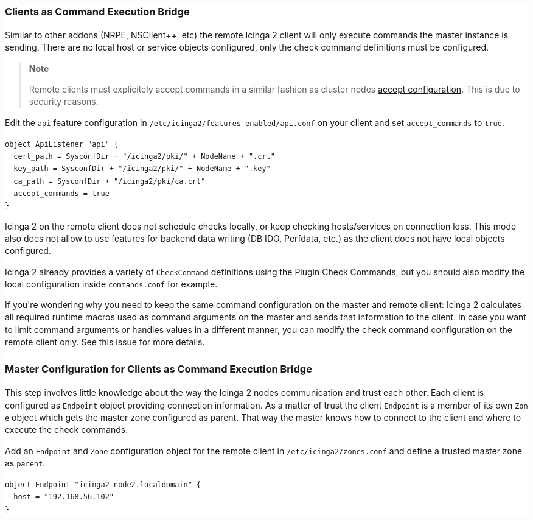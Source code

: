 
### <a id="icinga2-client-configuration-command-bridge"></a> Clients as Command Execution Bridge

Similar to other addons (NRPE, NSClient++, etc) the remote Icinga 2 client will only
execute commands the master instance is sending. There are no local host or service
objects configured, only the check command definitions must be configured.

> **Note**
>
> Remote clients must explicitely accept commands in a similar
> fashion as cluster nodes [accept configuration](#cluster-zone-config-sync).
> This is due to security reasons.

Edit the `api` feature configuration in `/etc/icinga2/features-enabled/api.conf` on your client
and set `accept_commands` to `true`.

    object ApiListener "api" {
      cert_path = SysconfDir + "/icinga2/pki/" + NodeName + ".crt"
      key_path = SysconfDir + "/icinga2/pki/" + NodeName + ".key"
      ca_path = SysconfDir + "/icinga2/pki/ca.crt"
      accept_commands = true
    }

Icinga 2 on the remote client does not schedule checks locally, or keep checking
hosts/services on connection loss. This mode also does not allow to use features
for backend data writing (DB IDO, Perfdata, etc.) as the client does not have
local objects configured.

Icinga 2 already provides a variety of `CheckCommand` definitions using the Plugin
Check Commands, but you should also modify the local configuration inside `commands.conf`
for example.

If you're wondering why you need to keep the same command configuration on the master and
remote client: Icinga 2 calculates all required runtime macros used as command arguments on
the master and sends that information to the client.
In case you want to limit command arguments or handles values in a different manner, you
can modify the check command configuration on the remote client only. See [this issue](https://dev.icinga.org/issues/8221#note-3)
for more details.

### <a id="icinga2-client-configuration-command-bridge-master-config"></a> Master Configuration for Clients as Command Execution Bridge

This step involves little knowledge about the way the Icinga 2 nodes communication and trust
each other. Each client is configured as `Endpoint` object providing connection information.
As a matter of trust the client `Endpoint` is a member of its own `Zone` object which gets
the master zone configured as parent. That way the master knows how to connect to the client
and where to execute the check commands.

Add an `Endpoint` and `Zone` configuration object for the remote client
in `/etc/icinga2/zones.conf` and define a trusted master zone as `parent`.

    object Endpoint "icinga2-node2.localdomain" {
      host = "192.168.56.102"
    }
